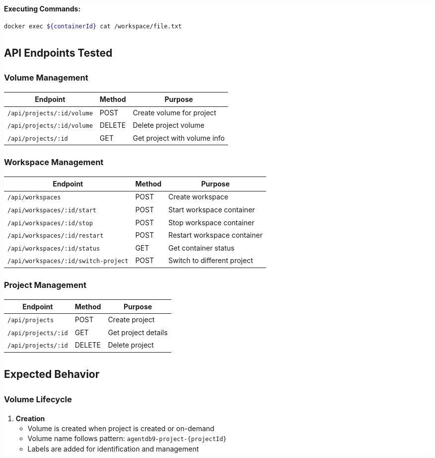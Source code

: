 **Executing Commands:**
```bash
docker exec ${containerId} cat /workspace/file.txt
```

## API Endpoints Tested

### Volume Management

| Endpoint | Method | Purpose |
|----------|--------|---------|
| `/api/projects/:id/volume` | POST | Create volume for project |
| `/api/projects/:id/volume` | DELETE | Delete project volume |
| `/api/projects/:id` | GET | Get project with volume info |

### Workspace Management

| Endpoint | Method | Purpose |
|----------|--------|---------|
| `/api/workspaces` | POST | Create workspace |
| `/api/workspaces/:id/start` | POST | Start workspace container |
| `/api/workspaces/:id/stop` | POST | Stop workspace container |
| `/api/workspaces/:id/restart` | POST | Restart workspace container |
| `/api/workspaces/:id/status` | GET | Get container status |
| `/api/workspaces/:id/switch-project` | POST | Switch to different project |

### Project Management

| Endpoint | Method | Purpose |
|----------|--------|---------|
| `/api/projects` | POST | Create project |
| `/api/projects/:id` | GET | Get project details |
| `/api/projects/:id` | DELETE | Delete project |

## Expected Behavior

### Volume Lifecycle

1. **Creation**
   - Volume is created when project is created or on-demand
   - Volume name follows pattern: `agentdb9-project-{projectId}`
   - Labels are added for identification and management
